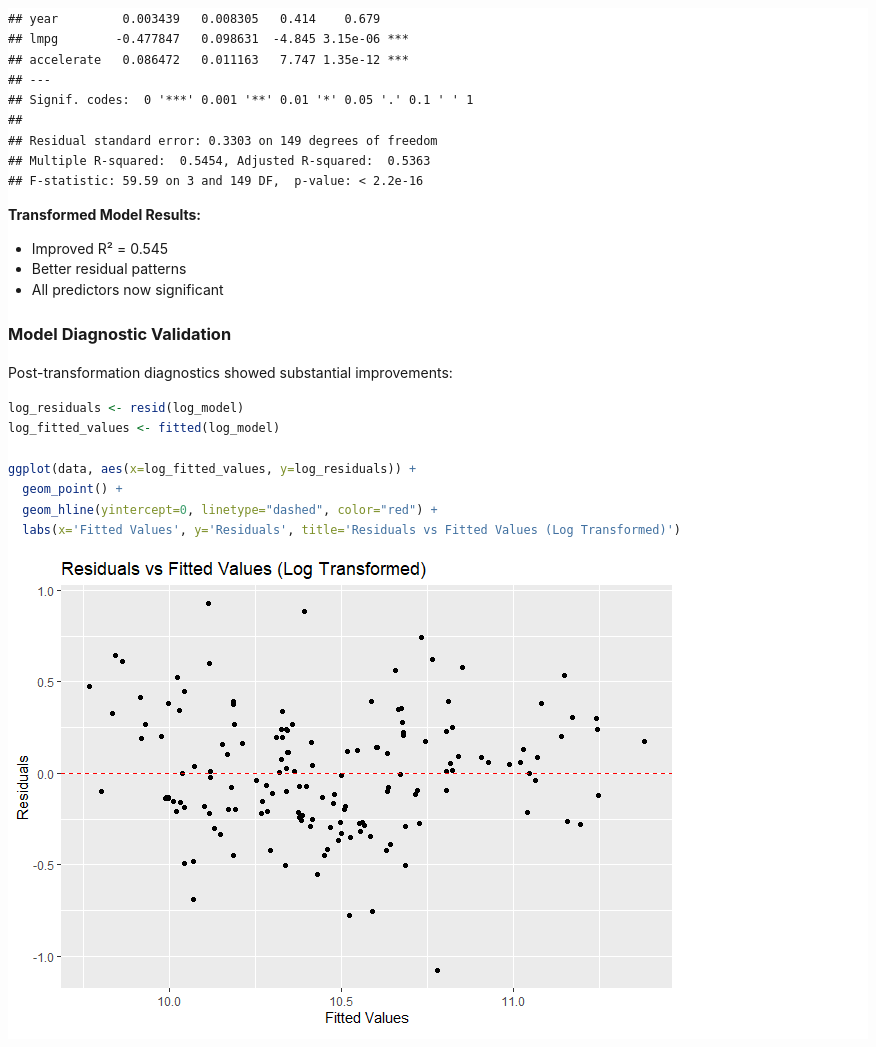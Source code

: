     ## year         0.003439   0.008305   0.414    0.679    
    ## lmpg        -0.477847   0.098631  -4.845 3.15e-06 ***
    ## accelerate   0.086472   0.011163   7.747 1.35e-12 ***
    ## ---
    ## Signif. codes:  0 '***' 0.001 '**' 0.01 '*' 0.05 '.' 0.1 ' ' 1
    ## 
    ## Residual standard error: 0.3303 on 149 degrees of freedom
    ## Multiple R-squared:  0.5454, Adjusted R-squared:  0.5363 
    ## F-statistic: 59.59 on 3 and 149 DF,  p-value: < 2.2e-16

**Transformed Model Results:**
- Improved R² = 0.545
- Better residual patterns
- All predictors now significant

### Model Diagnostic Validation
Post-transformation diagnostics showed substantial improvements:

``` r
log_residuals <- resid(log_model)
log_fitted_values <- fitted(log_model)

ggplot(data, aes(x=log_fitted_values, y=log_residuals)) +
  geom_point() +
  geom_hline(yintercept=0, linetype="dashed", color="red") +
  labs(x='Fitted Values', y='Residuals', title='Residuals vs Fitted Values (Log Transformed)') 
```

![](unnamed-chunk-2-1.png)
